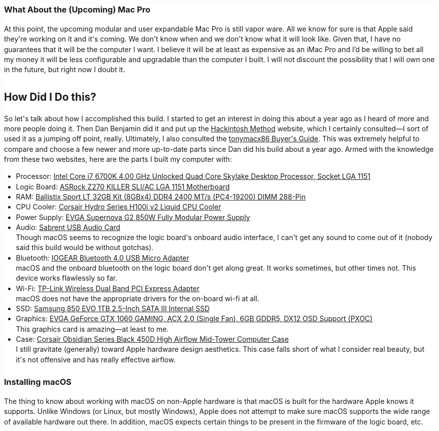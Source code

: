 ### What About the (Upcoming) Mac Pro

At this point, the upcoming modular and user expandable Mac Pro is still vapor ware. All we know for sure is that Apple said they're working on it and it's coming. We don't know when and we don't know what it will look like. Given that, I have no guarantees that it will be the computer I want. I believe it will be at least as expensive as an iMac Pro and I’d be willing to bet all my money it will be less configurable and upgradable than the computer I built. I will not discount the possibility that I will own one in the future, but right now I doubt it.

## How Did I Do this?

So let's talk about how I accomplished this build. I started to get an interest in doing this about a year ago as I heard of more and more people doing it. Then Dan Benjamin did it and put up the [Hackintosh Method](http://hackintoshmethod.com/) website, which I certainly consulted—I sort of used it as a jumping off point, really. Ultimately, I also consulted the [tonymacx86 Buyer's Guide](https://www.tonymacx86.com/buyersguide/december/2017/). This was extremely helpful to compare and choose a few newer and more up-to-date parts since Dan did his build about a year ago. Armed with the knowledge from these two websites, here are the parts I built my computer with:

- Processor: [Intel Core i7 6700K 4.00 GHz Unlocked Quad Core Skylake Desktop Processor, Socket LGA 1151](https://www.amazon.com/gp/product/B012M8LXQW)
- Logic Board: [ASRock Z270 KILLER SLI/AC LGA 1151 Motherboard](https://www.amazon.com/ASRock-Z270-KILLER-SLI-Motherboards/dp/B01N6NWA0L)
- RAM: [Ballistix Sport LT 32GB Kit (8GBx4) DDR4 2400 MT/s (PC4-19200) DIMM 288-Pin](https://www.amazon.com/gp/product/B01EIKN3CO)
- CPU Cooler: [Corsair Hydro Series H100i v2 Liquid CPU Cooler](https://www.amazon.com/gp/product/B019EXSSBG)
- Power Supply: [EVGA Supernova G2 850W Fully Modular Power Supply](https://www.amazon.com/gp/product/B00IKDETOC)
- Audio: [	Sabrent USB Audio Card](https://www.amazon.com/gp/product/B002R33VWW)  
Though macOS seems to recognize the logic board's onboard audio interface, I can't get any sound to come out of it (nobody said this build would be without gotchas).
- Bluetooth: [IOGEAR Bluetooth 4.0 USB Micro Adapter](https://www.amazon.com/gp/product/B007GFX0PY)   
macOS and the onboard bluetooth on the logic board don't get along great. It works sometimes, but other times not. This device works flawlessly so far.
- Wi-Fi: [TP-Link Wireless Dual Band PCI Express Adapter](https://www.amazon.com/gp/product/B007GMPZ0A)   
macOS does not have the appropriate drivers for the on-board wi-fi at all.
- SSD: [Samsung 850 EVO 1TB 2.5-Inch SATA III Internal SSD](https://www.amazon.com/gp/product/B00OBRFFAS)
- Graphics: [EVGA GeForce GTX 1060 GAMING, ACX 2.0 (Single Fan), 6GB GDDR5, DX12 OSD Support (PXOC)](https://www.amazon.com/gp/product/B01IPVSGEC)   
This graphics card is amazing—at least to me.
- Case: [Corsair Obsidian Series Black 450D High Airflow Mid-Tower Computer Case](https://www.amazon.com/gp/product/B00I6BJ8MQ)   
I still gravitate (generally) toward Apple hardware design aesthetics. This case falls short of what I consider real beauty, but it's not offensive and has really effective airflow.

### Installing macOS

The thing to know about working with macOS on non-Apple hardware is that macOS is built for the hardware Apple knows it supports. Unlike Windows (or Linux, but mostly Windows), Apple does not attempt to make sure macOS supports the wide range of available hardware out there. In addition, macOS expects certain things to be present in the firmware of the logic board, etc.
